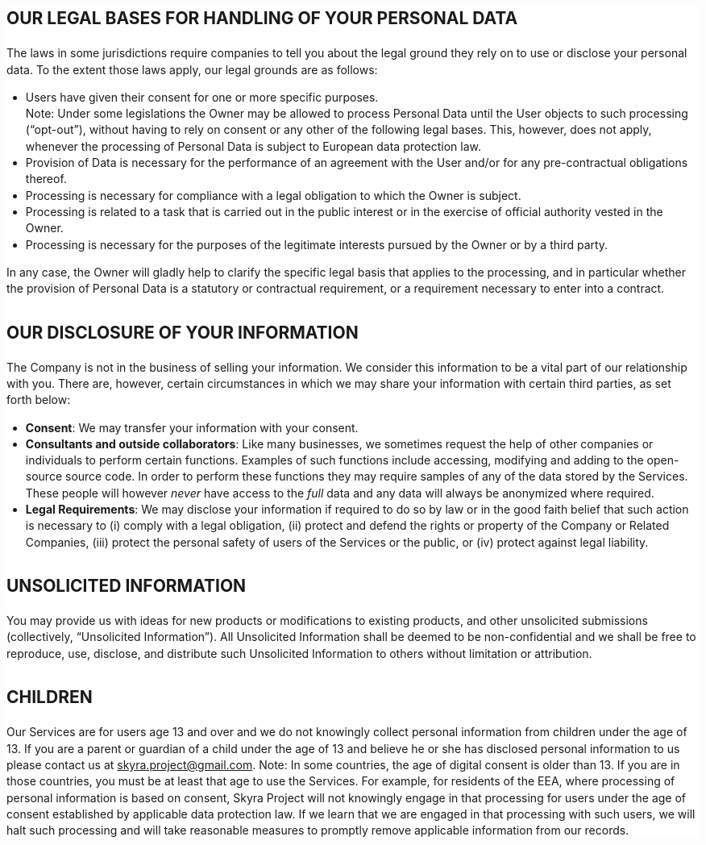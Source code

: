 ## OUR LEGAL BASES FOR HANDLING OF YOUR PERSONAL DATA

The laws in some jurisdictions require companies to tell you about the legal ground they rely on to use or disclose your personal data. To the extent those laws apply, our legal grounds are as follows:

-   Users have given their consent for one or more specific purposes.  
    Note: Under some legislations the Owner may be allowed to process Personal Data until the User objects to such processing (“opt-out”), without having to rely on consent or any other of the following legal bases. This, however, does not apply, whenever the processing of Personal Data is subject to European data protection law.
-   Provision of Data is necessary for the performance of an agreement with the User and/or for any pre-contractual obligations thereof.
-   Processing is necessary for compliance with a legal obligation to which the Owner is subject.
-   Processing is related to a task that is carried out in the public interest or in the exercise of official authority vested in the Owner.
-   Processing is necessary for the purposes of the legitimate interests pursued by the Owner or by a third party.

In any case, the Owner will gladly help to clarify the specific legal basis that applies to the processing, and in particular whether the provision of Personal Data is a statutory or contractual requirement, or a requirement necessary to enter into a contract.

## OUR DISCLOSURE OF YOUR INFORMATION

The Company is not in the business of selling your information. We consider this information to be a vital part of our relationship with you. There are, however, certain circumstances in which we may share your information with certain third parties, as set forth below:

-   **Consent**: We may transfer your information with your consent.
-   **Consultants and outside collaborators**: Like many businesses, we sometimes request the help of other companies or individuals to perform certain functions. Examples of such functions include accessing, modifying and adding to the open-source source code. In order to perform these functions they may require samples of any of the data stored by the Services. These people will however _never_ have access to the _full_ data and any data will always be anonymized where required.
-   **Legal Requirements**: We may disclose your information if required to do so by law or in the good faith belief that such action is necessary to (i) comply with a legal obligation, (ii) protect and defend the rights or property of the Company or Related Companies, (iii) protect the personal safety of users of the Services or the public, or (iv) protect against legal liability.

## UNSOLICITED INFORMATION

You may provide us with ideas for new products or modifications to existing products, and other unsolicited submissions (collectively, “Unsolicited Information”). All Unsolicited Information shall be deemed to be non-confidential and we shall be free to reproduce, use, disclose, and distribute such Unsolicited Information to others without limitation or attribution.

## CHILDREN

Our Services are for users age 13 and over and we do not knowingly collect personal information from children under the age of 13. If you are a parent or guardian of a child under the age of 13 and believe he or she has disclosed personal information to us please contact us at skyra.project@gmail.com. Note: In some countries, the age of digital consent is older than 13. If you are in those countries, you must be at least that age to use the Services. For example, for residents of the EEA, where processing of personal information is based on consent, Skyra Project will not knowingly engage in that processing for users under the age of consent established by applicable data protection law. If we learn that we are engaged in that processing with such users, we will halt such processing and will take reasonable measures to promptly remove applicable information from our records.
